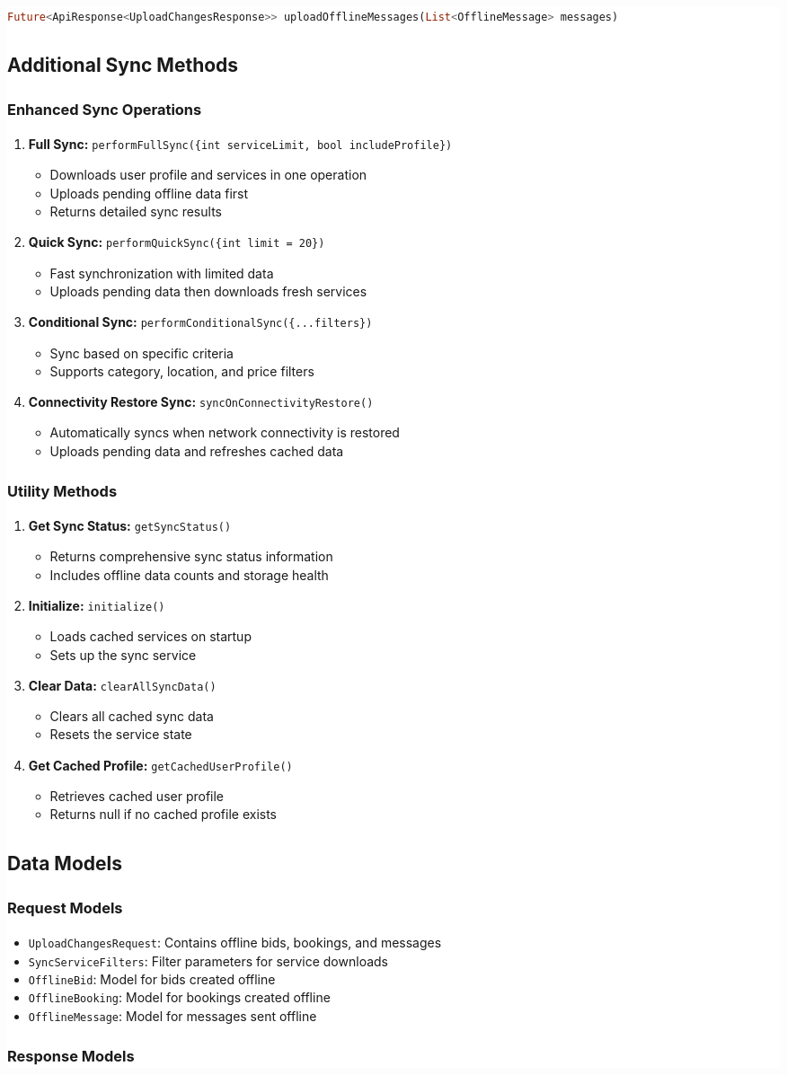 ```dart
Future<ApiResponse<UploadChangesResponse>> uploadOfflineMessages(List<OfflineMessage> messages)
```

## Additional Sync Methods

### Enhanced Sync Operations

1. **Full Sync:** `performFullSync({int serviceLimit, bool includeProfile})`
   - Downloads user profile and services in one operation
   - Uploads pending offline data first
   - Returns detailed sync results

2. **Quick Sync:** `performQuickSync({int limit = 20})`
   - Fast synchronization with limited data
   - Uploads pending data then downloads fresh services

3. **Conditional Sync:** `performConditionalSync({...filters})`
   - Sync based on specific criteria
   - Supports category, location, and price filters

4. **Connectivity Restore Sync:** `syncOnConnectivityRestore()`
   - Automatically syncs when network connectivity is restored
   - Uploads pending data and refreshes cached data

### Utility Methods

1. **Get Sync Status:** `getSyncStatus()`
   - Returns comprehensive sync status information
   - Includes offline data counts and storage health

2. **Initialize:** `initialize()`
   - Loads cached services on startup
   - Sets up the sync service

3. **Clear Data:** `clearAllSyncData()`
   - Clears all cached sync data
   - Resets the service state

4. **Get Cached Profile:** `getCachedUserProfile()`
   - Retrieves cached user profile
   - Returns null if no cached profile exists

## Data Models

### Request Models

- `UploadChangesRequest`: Contains offline bids, bookings, and messages
- `SyncServiceFilters`: Filter parameters for service downloads
- `OfflineBid`: Model for bids created offline
- `OfflineBooking`: Model for bookings created offline
- `OfflineMessage`: Model for messages sent offline

### Response Models
